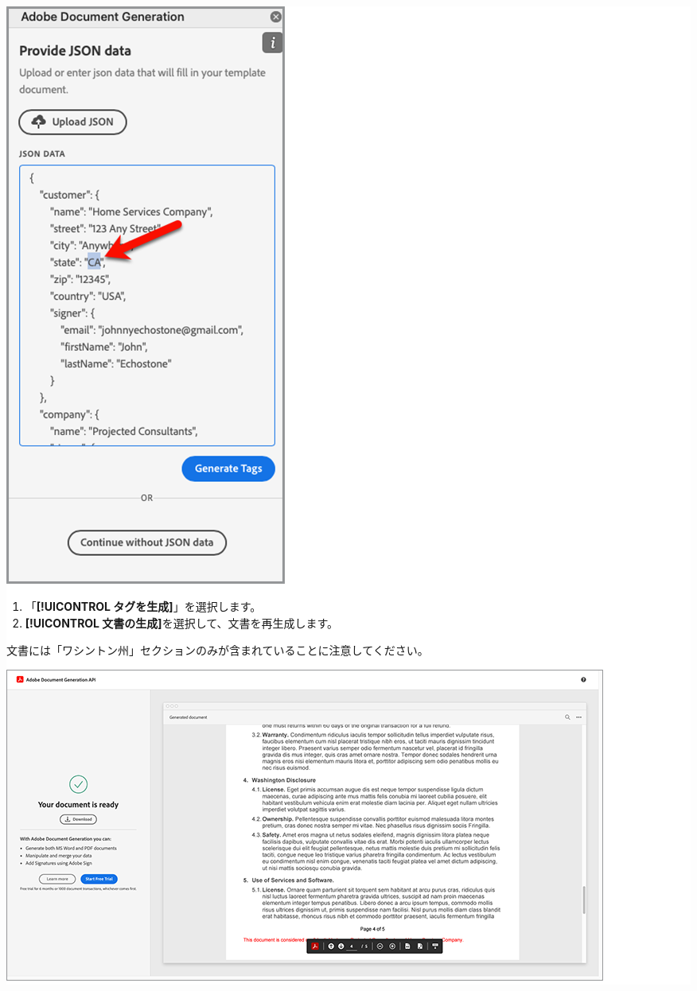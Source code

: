    ![JSONデータのスクリーンショット](assets/automatelegal_21.png)

1. 「**[!UICONTROL タグを生成]**」を選択します。
1. **[!UICONTROL 文書の生成]**&#x200B;を選択して、文書を再生成します。

文書には「ワシントン州」セクションのみが含まれていることに注意してください。

![Wasington状態セクションのみを含むドキュメントのスクリーンショット](assets/automatelegal_22.png)
